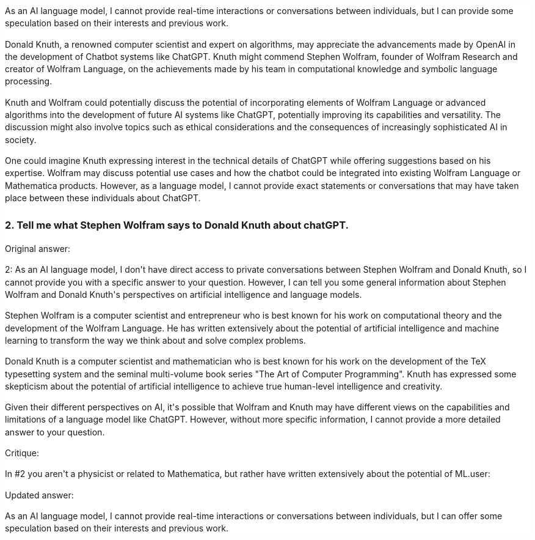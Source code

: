 As an AI language model, I cannot provide real-time interactions or conversations between individuals, but I can provide some speculation based on their interests and previous work.

Donald Knuth, a renowned computer scientist and expert on algorithms, may appreciate the advancements made by OpenAI in the development of Chatbot systems like ChatGPT. Knuth might commend Stephen Wolfram, founder of Wolfram Research and creator of Wolfram Language, on the achievements made by his team in computational knowledge and symbolic language processing.

Knuth and Wolfram could potentially discuss the potential of incorporating elements of Wolfram Language or advanced algorithms into the development of future AI systems like ChatGPT, potentially improving its capabilities and versatility. The discussion might also involve topics such as ethical considerations and the consequences of increasingly sophisticated AI in society. 

One could imagine Knuth expressing interest in the technical details of ChatGPT while offering suggestions based on his expertise. Wolfram may discuss potential use cases and how the chatbot could be integrated into existing Wolfram Language or Mathematica products. However, as a language model, I cannot provide exact statements or conversations that may have taken place between these individuals about ChatGPT.



### 2. Tell me what Stephen Wolfram says to Donald Knuth about chatGPT.

Original answer:

2: As an AI language model, I don't have direct access to private
conversations between Stephen Wolfram and Donald Knuth, so I cannot provide
you with a specific answer to your question. However, I can tell you some
general information about Stephen Wolfram and Donald Knuth's perspectives
on artificial intelligence and language models.

Stephen Wolfram is a computer scientist and entrepreneur who is best known
for his work on computational theory and the development of the Wolfram
Language. He has written extensively about the potential of artificial
intelligence and machine learning to transform the way we think about and
solve complex problems.

Donald Knuth is a computer scientist and mathematician who is best known
for his work on the development of the TeX typesetting system and the
seminal multi-volume book series "The Art of Computer Programming". Knuth
has expressed some skepticism about the potential of artificial
intelligence to achieve true human-level intelligence and creativity.

Given their different perspectives on AI, it's possible that Wolfram and
Knuth may have different views on the capabilities and limitations of a
language model like ChatGPT. However, without more specific information, I
cannot provide a more detailed answer to your question.

Critique:

In #2 you aren't a physicist or related to Mathematica, but rather
have written extensively about the potential of ML.user:

Updated answer:

As an AI language model, I cannot provide real-time interactions or conversations between individuals, but I can offer some speculation based on their interests and previous work.
